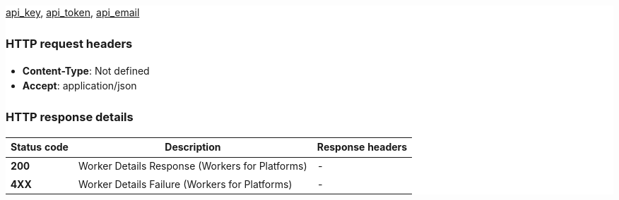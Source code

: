 [api_key](../README.md#api_key), [api_token](../README.md#api_token), [api_email](../README.md#api_email)

### HTTP request headers

 - **Content-Type**: Not defined
 - **Accept**: application/json

### HTTP response details
| Status code | Description | Response headers |
|-------------|-------------|------------------|
| **200** | Worker Details Response (Workers for Platforms) |  -  |
| **4XX** | Worker Details Failure (Workers for Platforms) |  -  |

